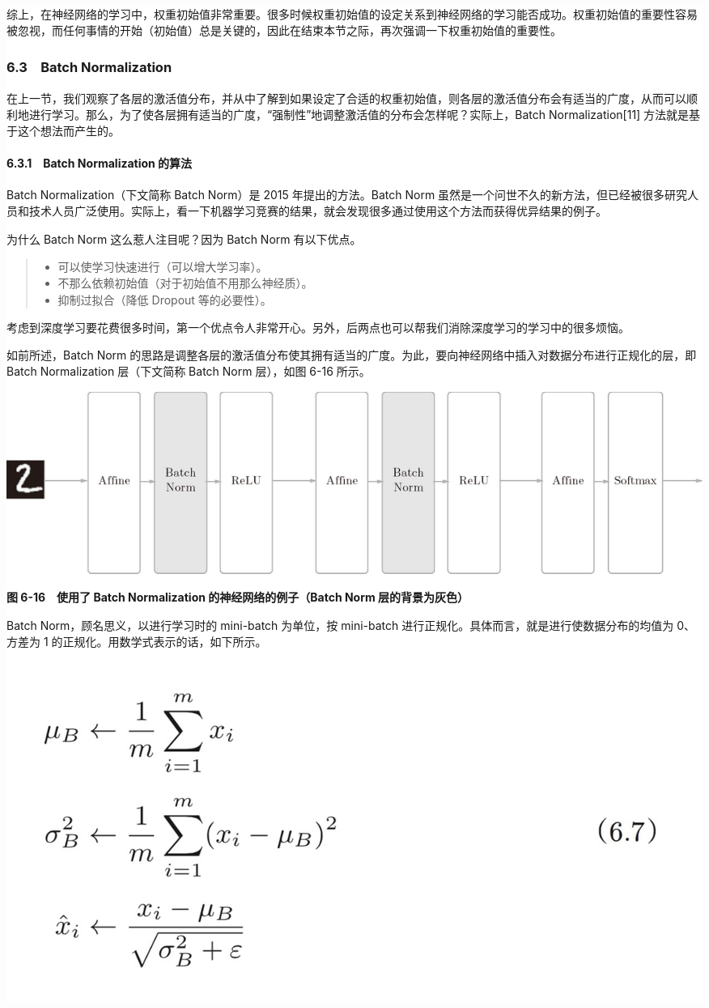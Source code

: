 综上，在神经网络的学习中，权重初始值非常重要。很多时候权重初始值的设定关系到神经网络的学习能否成功。权重初始值的重要性容易被忽视，而任何事情的开始（初始值）总是关键的，因此在结束本节之际，再次强调一下权重初始值的重要性。

### 6.3　Batch Normalization

在上一节，我们观察了各层的激活值分布，并从中了解到如果设定了合适的权重初始值，则各层的激活值分布会有适当的广度，从而可以顺利地进行学习。那么，为了使各层拥有适当的广度，“强制性”地调整激活值的分布会怎样呢？实际上，Batch Normalization[11] 方法就是基于这个想法而产生的。

#### 6.3.1　Batch Normalization 的算法

Batch Normalization（下文简称 Batch Norm）是 2015 年提出的方法。Batch Norm 虽然是一个问世不久的新方法，但已经被很多研究人员和技术人员广泛使用。实际上，看一下机器学习竞赛的结果，就会发现很多通过使用这个方法而获得优异结果的例子。

为什么 Batch Norm 这么惹人注目呢？因为 Batch Norm 有以下优点。

> - 可以使学习快速进行（可以增大学习率）。
> - 不那么依赖初始值（对于初始值不用那么神经质）。
> - 抑制过拟合（降低 Dropout 等的必要性）。

考虑到深度学习要花费很多时间，第一个优点令人非常开心。另外，后两点也可以帮我们消除深度学习的学习中的很多烦恼。

如前所述，Batch Norm 的思路是调整各层的激活值分布使其拥有适当的广度。为此，要向神经网络中插入对数据分布进行正规化的层，即 Batch Normalization 层（下文简称 Batch Norm 层），如图 6-16 所示。

![{98%}](./06_study_skill_files/107.png)

**图 6-16　使用了 Batch Normalization 的神经网络的例子（Batch Norm 层的背景为灰色）**

Batch Norm，顾名思义，以进行学习时的 mini-batch 为单位，按 mini-batch 进行正规化。具体而言，就是进行使数据分布的均值为 0、方差为 1 的正规化。用数学式表示的话，如下所示。

![ ](./06_study_skill_files/001.png)
